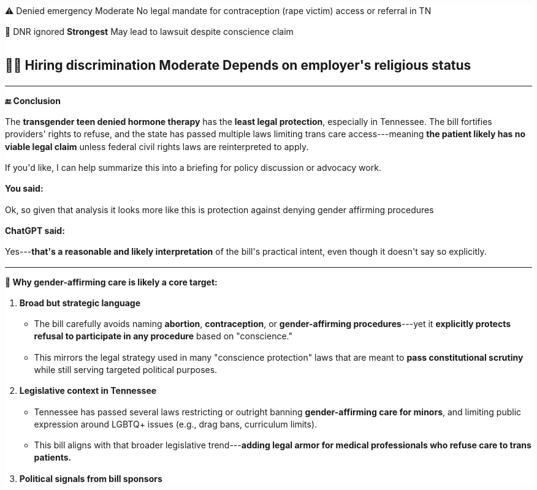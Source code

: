   ⚠️ Denied emergency          Moderate          No legal mandate for
  contraception (rape victim)                    access or referral in TN

  🏥 DNR ignored               **Strongest**     May lead to lawsuit
                                                 despite conscience claim

  🧑‍⚕️ Hiring discrimination     Moderate          Depends on employer's
                                                 religious status
  ------------------------------------------------------------------------

------------------------------------------------------------------------

**🔚 Conclusion**

The **transgender teen denied hormone therapy** has the **least legal
protection**, especially in Tennessee. The bill fortifies providers'
rights to refuse, and the state has passed multiple laws limiting trans
care access---meaning **the patient likely has no viable legal claim**
unless federal civil rights laws are reinterpreted to apply.

If you\'d like, I can help summarize this into a briefing for policy
discussion or advocacy work.

**You said:**

Ok, so given that analysis it looks more like this is protection against
denying gender affirming procedures

**ChatGPT said:**

Yes---**that's a reasonable and likely interpretation** of the bill's
practical intent, even though it doesn't say so explicitly.

------------------------------------------------------------------------

**🔎 Why gender-affirming care is likely a core target:**

1.  **Broad but strategic language**

    - The bill carefully avoids naming **abortion**, **contraception**,
      or **gender-affirming procedures**---yet it **explicitly protects
      refusal to participate in any procedure** based on "conscience."

    - This mirrors the legal strategy used in many "conscience
      protection" laws that are meant to **pass constitutional
      scrutiny** while still serving targeted political purposes.

2.  **Legislative context in Tennessee**

    - Tennessee has passed several laws restricting or outright banning
      **gender-affirming care for minors**, and limiting public
      expression around LGBTQ+ issues (e.g., drag bans, curriculum
      limits).

    - This bill aligns with that broader legislative trend---**adding
      legal armor for medical professionals who refuse care to trans
      patients.**

3.  **Political signals from bill sponsors**
